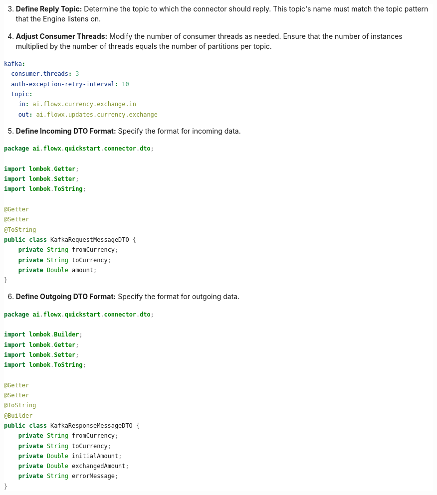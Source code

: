 

3. **Define Reply Topic:** Determine the topic to which the connector should reply. This topic's name must match the topic pattern that the Engine listens on.

4. **Adjust Consumer Threads:** Modify the number of consumer threads as needed. Ensure that the number of instances multiplied by the number of threads equals the number of partitions per topic.

```yaml
kafka:
  consumer.threads: 3
  auth-exception-retry-interval: 10
  topic:
    in: ai.flowx.currency.exchange.in
    out: ai.flowx.updates.currency.exchange
```

5. **Define Incoming DTO Format:** Specify the format for incoming data.

```java
package ai.flowx.quickstart.connector.dto;

import lombok.Getter;
import lombok.Setter;
import lombok.ToString;

@Getter
@Setter
@ToString
public class KafkaRequestMessageDTO {
    private String fromCurrency;
    private String toCurrency;
    private Double amount;
}
```

6. **Define Outgoing DTO Format:** Specify the format for outgoing data.

```java
package ai.flowx.quickstart.connector.dto;

import lombok.Builder;
import lombok.Getter;
import lombok.Setter;
import lombok.ToString;

@Getter
@Setter
@ToString
@Builder
public class KafkaResponseMessageDTO {
    private String fromCurrency;
    private String toCurrency;
    private Double initialAmount;
    private Double exchangedAmount;
    private String errorMessage;
}
```
